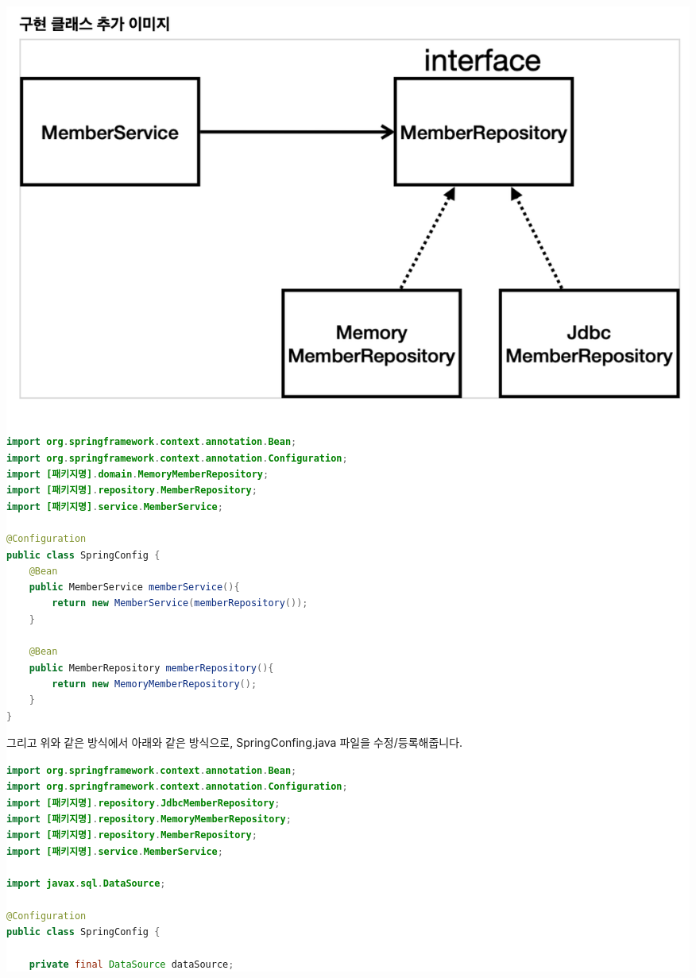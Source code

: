 ![JDBC_Interface](JDBC_Interface.png)

```java
import org.springframework.context.annotation.Bean;
import org.springframework.context.annotation.Configuration;
import [패키지명].domain.MemoryMemberRepository;
import [패키지명].repository.MemberRepository;
import [패키지명].service.MemberService;

@Configuration
public class SpringConfig {
    @Bean
    public MemberService memberService(){
        return new MemberService(memberRepository());
    }

    @Bean
    public MemberRepository memberRepository(){
        return new MemoryMemberRepository();
    }
}
```

그리고 위와 같은 방식에서 아래와 같은 방식으로, SpringConfing.java 파일을 수정/등록해줍니다.

```java
import org.springframework.context.annotation.Bean;
import org.springframework.context.annotation.Configuration;
import [패키지명].repository.JdbcMemberRepository;
import [패키지명].repository.MemoryMemberRepository;
import [패키지명].repository.MemberRepository;
import [패키지명].service.MemberService;

import javax.sql.DataSource;

@Configuration
public class SpringConfig {

    private final DataSource dataSource;
```